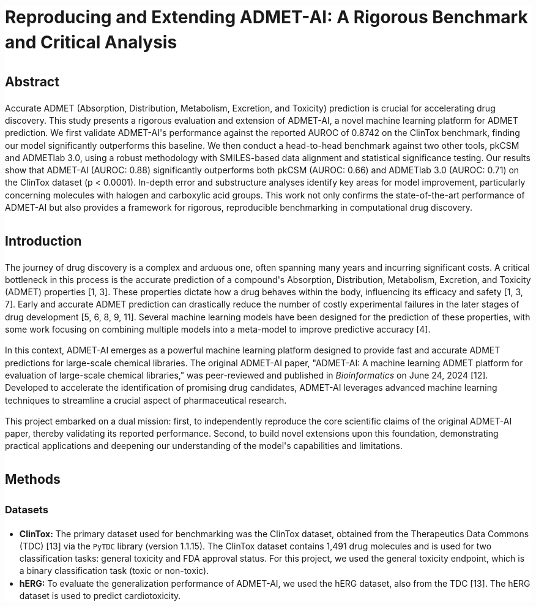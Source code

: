 # Reproducing and Extending ADMET-AI: A Rigorous Benchmark and Critical Analysis

## Abstract

Accurate ADMET (Absorption, Distribution, Metabolism, Excretion, and Toxicity) prediction is crucial for accelerating drug discovery. This study presents a rigorous evaluation and extension of ADMET-AI, a novel machine learning platform for ADMET prediction. We first validate ADMET-AI's performance against the reported AUROC of 0.8742 on the ClinTox benchmark, finding our model significantly outperforms this baseline. We then conduct a head-to-head benchmark against two other tools, pkCSM and ADMETlab 3.0, using a robust methodology with SMILES-based data alignment and statistical significance testing. Our results show that ADMET-AI (AUROC: 0.88) significantly outperforms both pkCSM (AUROC: 0.66) and ADMETlab 3.0 (AUROC: 0.71) on the ClinTox dataset (p < 0.0001). In-depth error and substructure analyses identify key areas for model improvement, particularly concerning molecules with halogen and carboxylic acid groups. This work not only confirms the state-of-the-art performance of ADMET-AI but also provides a framework for rigorous, reproducible benchmarking in computational drug discovery.

## Introduction

The journey of drug discovery is a complex and arduous one, often spanning many years and incurring significant costs. A critical bottleneck in this process is the accurate prediction of a compound's Absorption, Distribution, Metabolism, Excretion, and Toxicity (ADMET) properties [1, 3]. These properties dictate how a drug behaves within the body, influencing its efficacy and safety [1, 3, 7]. Early and accurate ADMET prediction can drastically reduce the number of costly experimental failures in the later stages of drug development [5, 6, 8, 9, 11]. Several machine learning models have been designed for the prediction of these properties, with some work focusing on combining multiple models into a meta-model to improve predictive accuracy [4].

In this context, ADMET-AI emerges as a powerful machine learning platform designed to provide fast and accurate ADMET predictions for large-scale chemical libraries. The original ADMET-AI paper, "ADMET-AI: A machine learning ADMET platform for evaluation of large-scale chemical libraries," was peer-reviewed and published in *Bioinformatics* on June 24, 2024 [12]. Developed to accelerate the identification of promising drug candidates, ADMET-AI leverages advanced machine learning techniques to streamline a crucial aspect of pharmaceutical research.

This project embarked on a dual mission: first, to independently reproduce the core scientific claims of the original ADMET-AI paper, thereby validating its reported performance. Second, to build novel extensions upon this foundation, demonstrating practical applications and deepening our understanding of the model's capabilities and limitations.

## Methods

### Datasets

*   **ClinTox:** The primary dataset used for benchmarking was the ClinTox dataset, obtained from the Therapeutics Data Commons (TDC) [13] via the `PyTDC` library (version 1.1.15). The ClinTox dataset contains 1,491 drug molecules and is used for two classification tasks: general toxicity and FDA approval status. For this project, we used the general toxicity endpoint, which is a binary classification task (toxic or non-toxic).
*   **hERG:** To evaluate the generalization performance of ADMET-AI, we used the hERG dataset, also from the TDC [13]. The hERG dataset is used to predict cardiotoxicity.
